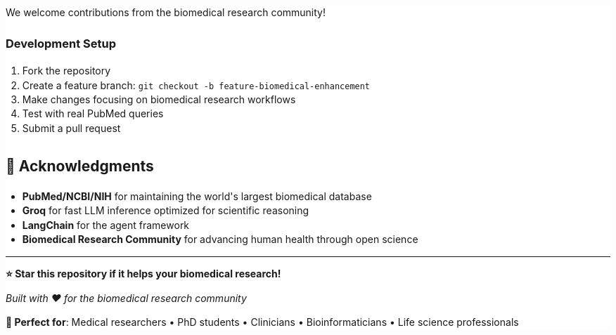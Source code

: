 We welcome contributions from the biomedical research community!

### Development Setup

1. Fork the repository
2. Create a feature branch: `git checkout -b feature-biomedical-enhancement`
3. Make changes focusing on biomedical research workflows
4. Test with real PubMed queries
5. Submit a pull request

## 🙏 Acknowledgments

- **PubMed/NCBI/NIH** for maintaining the world's largest biomedical database
- **Groq** for fast LLM inference optimized for scientific reasoning
- **LangChain** for the agent framework
- **Biomedical Research Community** for advancing human health through open science

---

**⭐ Star this repository if it helps your biomedical research!**

_Built with ❤️ for the biomedical research community_

**🔬 Perfect for**: Medical researchers • PhD students • Clinicians • Bioinformaticians • Life science professionals
